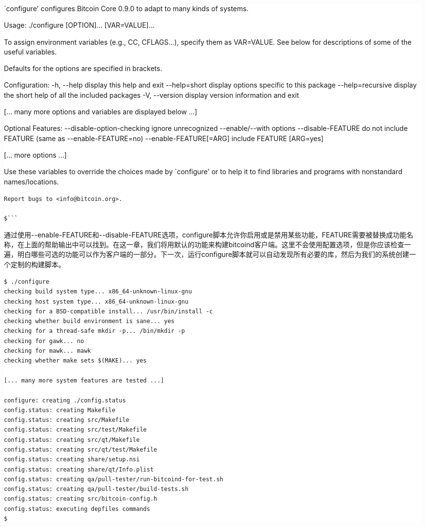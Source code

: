`configure' configures Bitcoin Core 0.9.0 to adapt to many kinds of systems.

Usage: ./configure [OPTION]... [VAR=VALUE]...

To assign environment variables (e.g., CC, CFLAGS...), specify them as
VAR=VALUE.  See below for descriptions of some of the useful variables.

Defaults for the options are specified in brackets.

Configuration:
-h, --help              display this help and exit
--help=short        display options specific to this package
--help=recursive    display the short help of all the included packages
-V, --version           display version information and exit

[... many more options and variables are displayed below ...]

Optional Features:
--disable-option-checking  ignore unrecognized --enable/--with options
--disable-FEATURE       do not include FEATURE (same as    --enable-FEATURE=no)
--enable-FEATURE[=ARG]  include FEATURE [ARG=yes]

[... more options ...]

Use these variables to override the choices made by `configure' or to help
it to find libraries and programs with nonstandard names/locations.

    Report bugs to <info@bitcoin.org>.

    $```


通过使用--enable-FEATURE和--disable-FEATURE选项，configure脚本允许你启用或是禁用某些功能，FEATURE需要被替换成功能名称，在上面的帮助输出中可以找到。在这一章，我们将用默认的功能来构建bitcoind客户端。这里不会使用配置选项，但是你应该检查一遍，明白哪些可选的功能可以作为客户端的一部分。下一次，运行configure脚本就可以自动发现所有必要的库，然后为我们的系统创建一个定制的构建脚本。

```
$ ./configure
checking build system type... x86_64-unknown-linux-gnu
checking host system type... x86_64-unknown-linux-gnu
checking for a BSD-compatible install... /usr/bin/install -c
checking whether build environment is sane... yes
checking for a thread-safe mkdir -p... /bin/mkdir -p
checking for gawk... no
checking for mawk... mawk
checking whether make sets $(MAKE)... yes

[... many more system features are tested ...]

configure: creating ./config.status
config.status: creating Makefile
config.status: creating src/Makefile
config.status: creating src/test/Makefile
config.status: creating src/qt/Makefile
config.status: creating src/qt/test/Makefile
config.status: creating share/setup.nsi
config.status: creating share/qt/Info.plist
config.status: creating qa/pull-tester/run-bitcoind-for-test.sh
config.status: creating qa/pull-tester/build-tests.sh
config.status: creating src/bitcoin-config.h
config.status: executing depfiles commands
$
```
